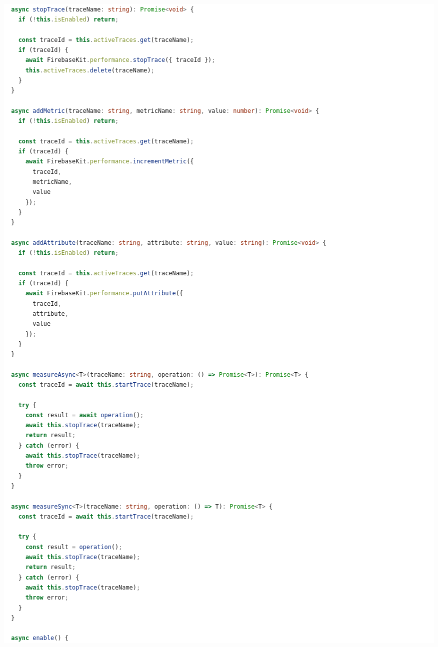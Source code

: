 ```typescript
  async stopTrace(traceName: string): Promise<void> {
    if (!this.isEnabled) return;
    
    const traceId = this.activeTraces.get(traceName);
    if (traceId) {
      await FirebaseKit.performance.stopTrace({ traceId });
      this.activeTraces.delete(traceName);
    }
  }

  async addMetric(traceName: string, metricName: string, value: number): Promise<void> {
    if (!this.isEnabled) return;
    
    const traceId = this.activeTraces.get(traceName);
    if (traceId) {
      await FirebaseKit.performance.incrementMetric({
        traceId,
        metricName,
        value
      });
    }
  }

  async addAttribute(traceName: string, attribute: string, value: string): Promise<void> {
    if (!this.isEnabled) return;
    
    const traceId = this.activeTraces.get(traceName);
    if (traceId) {
      await FirebaseKit.performance.putAttribute({
        traceId,
        attribute,
        value
      });
    }
  }

  async measureAsync<T>(traceName: string, operation: () => Promise<T>): Promise<T> {
    const traceId = await this.startTrace(traceName);
    
    try {
      const result = await operation();
      await this.stopTrace(traceName);
      return result;
    } catch (error) {
      await this.stopTrace(traceName);
      throw error;
    }
  }

  async measureSync<T>(traceName: string, operation: () => T): Promise<T> {
    const traceId = await this.startTrace(traceName);
    
    try {
      const result = operation();
      await this.stopTrace(traceName);
      return result;
    } catch (error) {
      await this.stopTrace(traceName);
      throw error;
    }
  }

  async enable() {
```